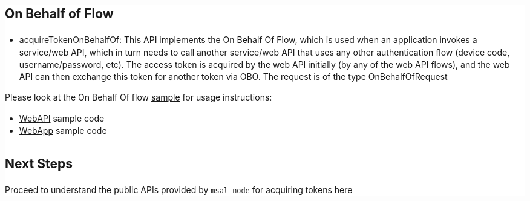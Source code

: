 ## On Behalf of Flow

-   [acquireTokenOnBehalfOf](https://azuread.github.io/microsoft-authentication-library-for-js/ref/msal-node/classes/_src_client_confidentialclientapplication_.confidentialclientapplication.html#acquiretokenonbehalfof): This API implements the On Behalf Of Flow, which is used when an application invokes a service/web API, which in turn needs to call another service/web API that uses any other authentication flow (device code, username/password, etc). The access token is acquired by the web API initially (by any of the web API flows), and the web API can then exchange this token for another token via OBO. The request is of the type [OnBehalfOfRequest](https://azuread.github.io/microsoft-authentication-library-for-js/ref/msal-common/modules/_src_request_onbehalfofrequest_.html#onbehalfofrequest)

Please look at the On Behalf Of flow [sample](https://github.com/AzureAD/microsoft-authentication-library-for-js/tree/dev/samples/msal-node-samples/standalone-samples/on-behalf-of) for usage instructions:

-   [WebAPI](https://github.com/AzureAD/microsoft-authentication-library-for-js/tree/dev/samples/msal-node-samples/on-behalf-of/web-api/index.js) sample code
-   [WebApp](https://github.com/AzureAD/microsoft-authentication-library-for-js/tree/dev/samples/msal-node-samples/on-behalf-of/web-app/index.js) sample code

## Next Steps

Proceed to understand the public APIs provided by `msal-node` for acquiring tokens [here](response.md)

